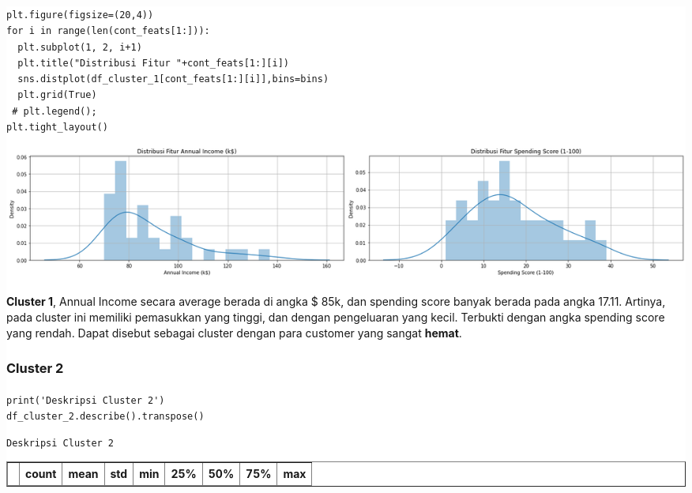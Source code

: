 


```
plt.figure(figsize=(20,4))
for i in range(len(cont_feats[1:])):
  plt.subplot(1, 2, i+1)
  plt.title("Distribusi Fitur "+cont_feats[1:][i])
  sns.distplot(df_cluster_1[cont_feats[1:][i]],bins=bins)
  plt.grid(True)
 # plt.legend();
plt.tight_layout()
```


![png](/images/mall/Mall%20Customer%20Segmentation_65_0.png)


**Cluster 1**, Annual Income secara average berada di angka $ 85k, dan spending score banyak berada pada angka 17.11. Artinya, pada cluster ini memiliki pemasukkan yang tinggi, dan dengan pengeluaran yang kecil. Terbukti dengan angka spending score yang rendah. Dapat disebut sebagai cluster dengan para customer yang sangat **hemat**.

### Cluster 2


```
print('Deskripsi Cluster 2')
df_cluster_2.describe().transpose()
```

    Deskripsi Cluster 2





<div>
<style scoped>
    .dataframe tbody tr th:only-of-type {
        vertical-align: middle;
    }

    .dataframe tbody tr th {
        vertical-align: top;
    }

    .dataframe thead th {
        text-align: right;
    }
</style>
<table border="1" class="dataframe">
  <thead>
    <tr style="text-align: right;">
      <th></th>
      <th>count</th>
      <th>mean</th>
      <th>std</th>
      <th>min</th>
      <th>25%</th>
      <th>50%</th>
      <th>75%</th>
      <th>max</th>